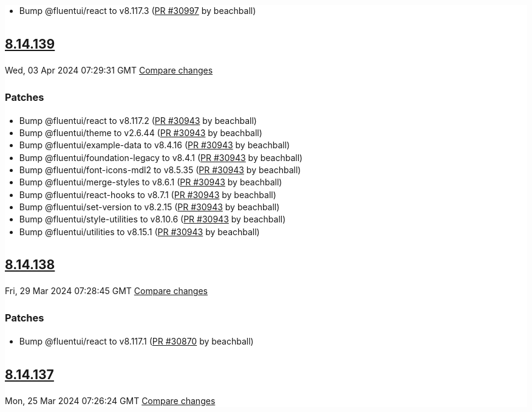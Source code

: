 - Bump @fluentui/react to v8.117.3 ([PR #30997](https://github.com/microsoft/fluentui/pull/30997) by beachball)

## [8.14.139](https://github.com/microsoft/fluentui/tree/@fluentui/react-experiments_v8.14.139)

Wed, 03 Apr 2024 07:29:31 GMT 
[Compare changes](https://github.com/microsoft/fluentui/compare/@fluentui/react-experiments_v8.14.138..@fluentui/react-experiments_v8.14.139)

### Patches

- Bump @fluentui/react to v8.117.2 ([PR #30943](https://github.com/microsoft/fluentui/pull/30943) by beachball)
- Bump @fluentui/theme to v2.6.44 ([PR #30943](https://github.com/microsoft/fluentui/pull/30943) by beachball)
- Bump @fluentui/example-data to v8.4.16 ([PR #30943](https://github.com/microsoft/fluentui/pull/30943) by beachball)
- Bump @fluentui/foundation-legacy to v8.4.1 ([PR #30943](https://github.com/microsoft/fluentui/pull/30943) by beachball)
- Bump @fluentui/font-icons-mdl2 to v8.5.35 ([PR #30943](https://github.com/microsoft/fluentui/pull/30943) by beachball)
- Bump @fluentui/merge-styles to v8.6.1 ([PR #30943](https://github.com/microsoft/fluentui/pull/30943) by beachball)
- Bump @fluentui/react-hooks to v8.7.1 ([PR #30943](https://github.com/microsoft/fluentui/pull/30943) by beachball)
- Bump @fluentui/set-version to v8.2.15 ([PR #30943](https://github.com/microsoft/fluentui/pull/30943) by beachball)
- Bump @fluentui/style-utilities to v8.10.6 ([PR #30943](https://github.com/microsoft/fluentui/pull/30943) by beachball)
- Bump @fluentui/utilities to v8.15.1 ([PR #30943](https://github.com/microsoft/fluentui/pull/30943) by beachball)

## [8.14.138](https://github.com/microsoft/fluentui/tree/@fluentui/react-experiments_v8.14.138)

Fri, 29 Mar 2024 07:28:45 GMT 
[Compare changes](https://github.com/microsoft/fluentui/compare/@fluentui/react-experiments_v8.14.137..@fluentui/react-experiments_v8.14.138)

### Patches

- Bump @fluentui/react to v8.117.1 ([PR #30870](https://github.com/microsoft/fluentui/pull/30870) by beachball)

## [8.14.137](https://github.com/microsoft/fluentui/tree/@fluentui/react-experiments_v8.14.137)

Mon, 25 Mar 2024 07:26:24 GMT 
[Compare changes](https://github.com/microsoft/fluentui/compare/@fluentui/react-experiments_v8.14.136..@fluentui/react-experiments_v8.14.137)
